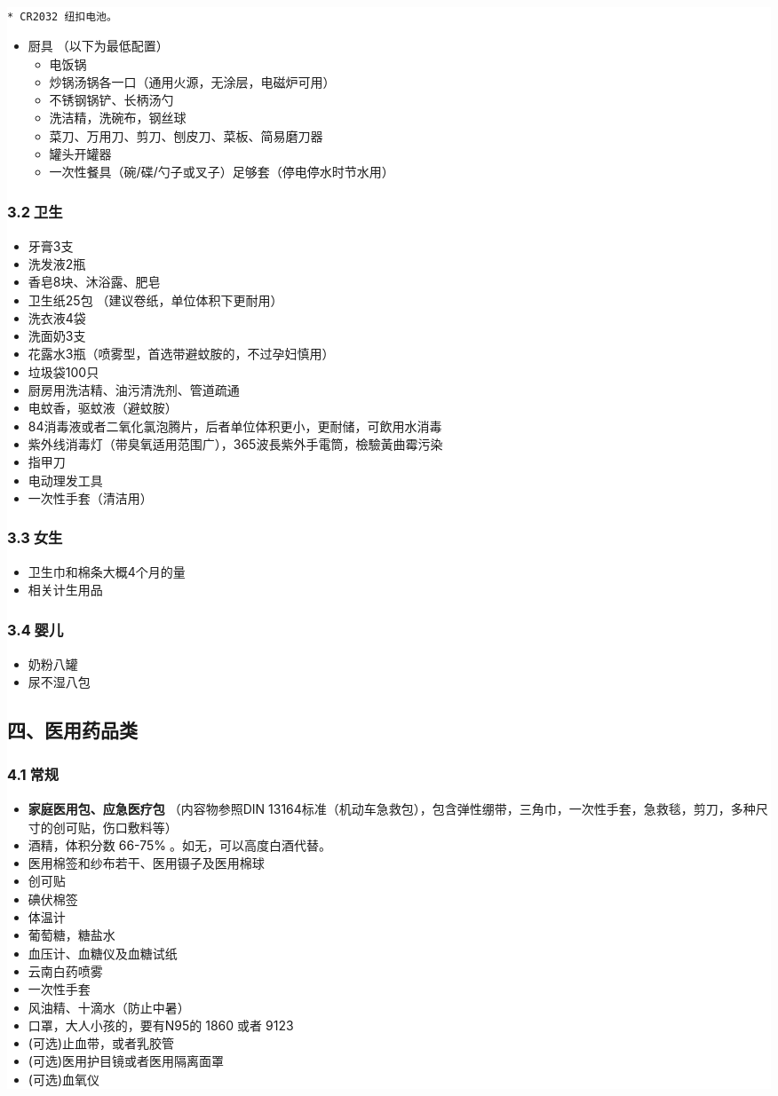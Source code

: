     * CR2032 纽扣电池。
* 厨具 （以下为最低配置）
    * 电饭锅
    * 炒锅汤锅各一口（通用火源，无涂层，电磁炉可用）
    * 不锈钢锅铲、长柄汤勺
    * 洗洁精，洗碗布，钢丝球
    * 菜刀、万用刀、剪刀、刨皮刀、菜板、简易磨刀器
    * 罐头开罐器
    * 一次性餐具（碗/碟/勺子或叉子）足够套（停电停水时节水用）


### 3.2 卫生



* 牙膏3支
* 洗发液2瓶
* 香皂8块、沐浴露、肥皂
* 卫生纸25包 （建议卷纸，单位体积下更耐用）
* 洗衣液4袋
* 洗面奶3支
* 花露水3瓶（喷雾型，首选带避蚊胺的，不过孕妇慎用）
* 垃圾袋100只
* 厨房用洗洁精、油污清洗剂、管道疏通
* 电蚊香，驱蚊液（避蚊胺）
* 84消毒液或者二氧化氯泡腾片，后者单位体积更小，更耐储，可飲用水消毒
* 紫外线消毒灯（带臭氧适用范围广），365波長紫外手電筒，檢驗黃曲霉污染
* 指甲刀
* 电动理发工具
* 一次性手套（清洁用）


### 3.3 女生



* 卫生巾和棉条大概4个月的量
* 相关计生用品


### 3.4 婴儿



* 奶粉八罐
* 尿不湿八包


## 四、医用药品类


### 4.1 常规



* **家庭医用包、应急医疗包** （内容物参照DIN 13164标准（机动车急救包），包含弹性绷带，三角巾，一次性手套，急救毯，剪刀，多种尺寸的创可贴，伤口敷料等）
* 酒精，体积分数 66-75% 。如无，可以高度白酒代替。
* 医用棉签和纱布若干、医用镊子及医用棉球
* 创可贴
* 碘伏棉签
* 体温计
* 葡萄糖，糖盐水
* 血压计、血糖仪及血糖试纸
* 云南白药喷雾
* 一次性手套
* 风油精、十滴水（防止中暑）
* 口罩，大人小孩的，要有N95的 1860 或者 9123 
* (可选)止血带，或者乳胶管
* (可选)医用护目镜或者医用隔离面罩
* (可选)血氧仪